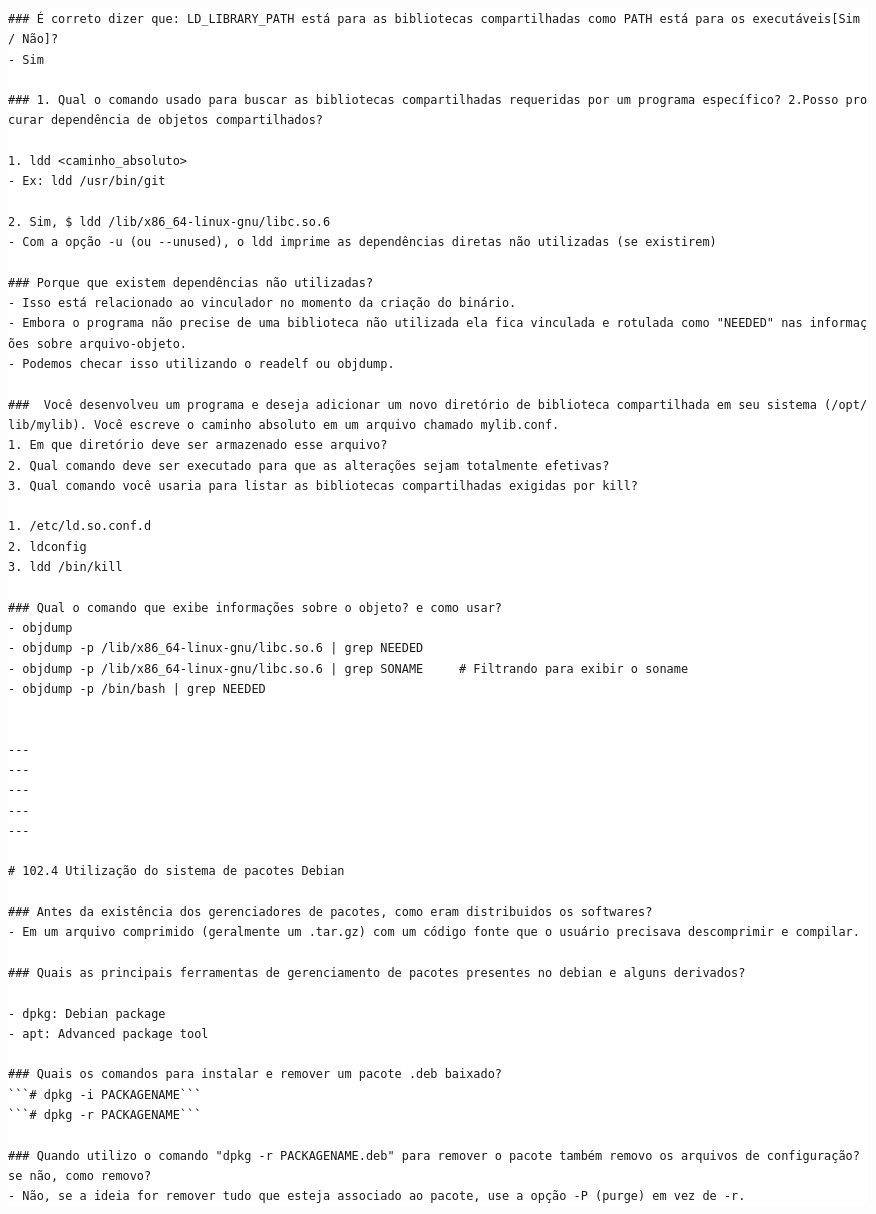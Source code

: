 ```
### É correto dizer que: LD_LIBRARY_PATH está para as bibliotecas compartilhadas como PATH está para os executáveis[Sim / Não]? 
- Sim

### 1. Qual o comando usado para buscar as bibliotecas compartilhadas requeridas por um programa específico? 2.Posso procurar dependência de objetos compartilhados?

1. ldd <caminho_absoluto>
- Ex: ldd /usr/bin/git

2. Sim, $ ldd /lib/x86_64-linux-gnu/libc.so.6
- Com a opção -u (ou --unused), o ldd imprime as dependências diretas não utilizadas (se existirem)

### Porque que existem dependências não utilizadas? 
- Isso está relacionado ao vinculador no momento da criação do binário.
- Embora o programa não precise de uma biblioteca não utilizada ela fica vinculada e rotulada como "NEEDED" nas informações sobre arquivo-objeto.
- Podemos checar isso utilizando o readelf ou objdump.

###  Você desenvolveu um programa e deseja adicionar um novo diretório de biblioteca compartilhada em seu sistema (/opt/lib/mylib). Você escreve o caminho absoluto em um arquivo chamado mylib.conf. 
1. Em que diretório deve ser armazenado esse arquivo?
2. Qual comando deve ser executado para que as alterações sejam totalmente efetivas?
3. Qual comando você usaria para listar as bibliotecas compartilhadas exigidas por kill?

1. /etc/ld.so.conf.d
2. ldconfig
3. ldd /bin/kill

### Qual o comando que exibe informações sobre o objeto? e como usar?
- objdump
- objdump -p /lib/x86_64-linux-gnu/libc.so.6 | grep NEEDED
- objdump -p /lib/x86_64-linux-gnu/libc.so.6 | grep SONAME     # Filtrando para exibir o soname 
- objdump -p /bin/bash | grep NEEDED


---
---
---
---
---

# 102.4 Utilização do sistema de pacotes Debian

### Antes da existência dos gerenciadores de pacotes, como eram distribuidos os softwares?
- Em um arquivo comprimido (geralmente um .tar.gz) com um código fonte que o usuário precisava descomprimir e compilar.

### Quais as principais ferramentas de gerenciamento de pacotes presentes no debian e alguns derivados?

- dpkg: Debian package 
- apt: Advanced package tool

### Quais os comandos para instalar e remover um pacote .deb baixado?
```# dpkg -i PACKAGENAME```  
```# dpkg -r PACKAGENAME```

### Quando utilizo o comando "dpkg -r PACKAGENAME.deb" para remover o pacote também removo os arquivos de configuração? se não, como removo?
- Não, se a ideia for remover tudo que esteja associado ao pacote, use a opção -P (purge) em vez de -r.

```